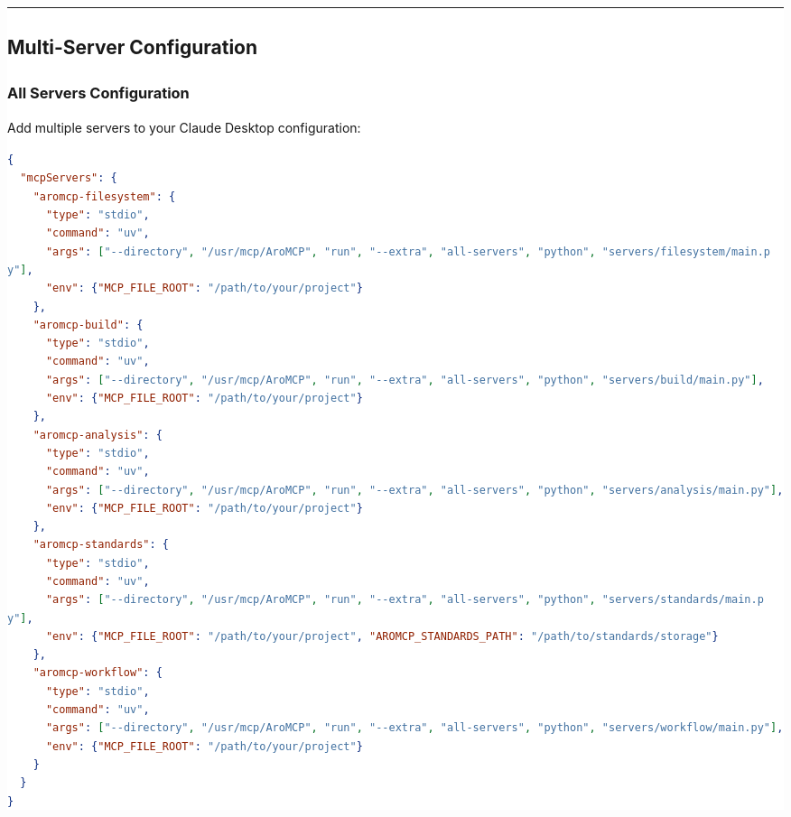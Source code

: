 ```json
```

---

## Multi-Server Configuration

### All Servers Configuration
Add multiple servers to your Claude Desktop configuration:

```json
{
  "mcpServers": {
    "aromcp-filesystem": {
      "type": "stdio",
      "command": "uv",
      "args": ["--directory", "/usr/mcp/AroMCP", "run", "--extra", "all-servers", "python", "servers/filesystem/main.py"],
      "env": {"MCP_FILE_ROOT": "/path/to/your/project"}
    },
    "aromcp-build": {
      "type": "stdio", 
      "command": "uv",
      "args": ["--directory", "/usr/mcp/AroMCP", "run", "--extra", "all-servers", "python", "servers/build/main.py"],
      "env": {"MCP_FILE_ROOT": "/path/to/your/project"}
    },
    "aromcp-analysis": {
      "type": "stdio",
      "command": "uv", 
      "args": ["--directory", "/usr/mcp/AroMCP", "run", "--extra", "all-servers", "python", "servers/analysis/main.py"],
      "env": {"MCP_FILE_ROOT": "/path/to/your/project"}
    },
    "aromcp-standards": {
      "type": "stdio",
      "command": "uv",
      "args": ["--directory", "/usr/mcp/AroMCP", "run", "--extra", "all-servers", "python", "servers/standards/main.py"],
      "env": {"MCP_FILE_ROOT": "/path/to/your/project", "AROMCP_STANDARDS_PATH": "/path/to/standards/storage"}
    },
    "aromcp-workflow": {
      "type": "stdio",
      "command": "uv",
      "args": ["--directory", "/usr/mcp/AroMCP", "run", "--extra", "all-servers", "python", "servers/workflow/main.py"],
      "env": {"MCP_FILE_ROOT": "/path/to/your/project"}
    }
  }
}
```
